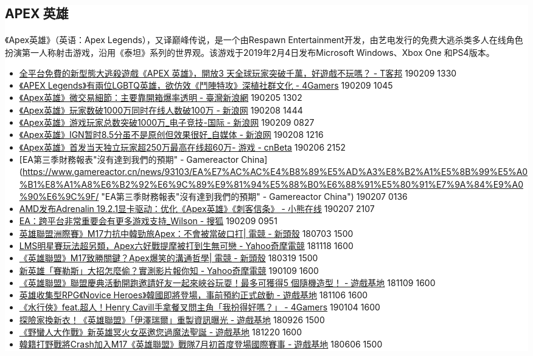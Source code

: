 ## APEX 英雄

《Apex英雄》（英语：Apex Legends），又译巅峰传说，是一个由Respawn Entertainment开发，由艺电发行的免费大逃杀类多人在线角色扮演第一人称射击游戏，沿用《泰坦》系列的世界观。该游戏于2019年2月4日发布Microsoft Windows、Xbox One 和PS4版本。
- [全平台免費的新型態大逃殺遊戲《APEX 英雄》，開放3 天全球玩家突破千萬，好遊戲不玩嗎？ - T客邦](https://www.techbang.com/posts/68029-the-whole-platform-free-new-style-big-escape-game-apex-hero-open-3-days-global-players-break-through-tens-of-millions-good-games-do-not-play "全平台免費的新型態大逃殺遊戲《APEX 英雄》，開放3 天全球玩家突破千萬，好遊戲不玩嗎？ - T客邦") 190209 1330
- [《APEX Legends》有兩位LGBTQ英雄，欲仿效《鬥陣特攻》深植社群文化 - 4Gamers](https://www.4gamers.com.tw/news/detail/37959/two-apex-legends-characters-are-lgbtq "《APEX Legends》有兩位LGBTQ英雄，欲仿效《鬥陣特攻》深植社群文化 - 4Gamers") 190209 1045
- [《Apex英雄》微交易細節：主要靠開箱爆率透明 - 臺灣新浪網](https://news.sina.com.tw/article/20190205/29959472.html "《Apex英雄》微交易細節：主要靠開箱爆率透明 - 臺灣新浪網") 190205 1302
- [《Apex英雄》玩家数破1000万同时在线人数破100万 - 新浪网](https://tech.sina.com.cn/roll/2019-02-08/doc-ihqfskcp3704630.shtml "《Apex英雄》玩家数破1000万同时在线人数破100万 - 新浪网") 190208 1444
- [《Apex英雄》游戏玩家总数突破1000万_电子竞技-国际 - 新浪网](http://games.sina.com.cn/e/g/2019-02-09/hrfqzka4428752.shtml "《Apex英雄》游戏玩家总数突破1000万_电子竞技-国际 - 新浪网") 190209 0827
- [《Apex英雄》IGN暂时8.5分虽不是原创但效果很好_自媒体 - 新浪网](http://games.sina.com.cn/wm/2019-02-08/doc-ihrfqzka4294830.shtml "《Apex英雄》IGN暂时8.5分虽不是原创但效果很好_自媒体 - 新浪网") 190208 1216
- [《Apex英雄》首发当天独立玩家超250万最高在线超60万- 游戏 - cnBeta](https://hot.cnbeta.com/articles/game/815971 "《Apex英雄》首发当天独立玩家超250万最高在线超60万- 游戏 - cnBeta") 190206 2152
- [EA第三季財務報表"沒有達到我們的預期" - Gamereactor China](https://www.gamereactor.cn/news/93103/EA%E7%AC%AC%E4%B8%89%E5%AD%A3%E8%B2%A1%E5%8B%99%E5%A0%B1%E8%A1%A8%E6%B2%92%E6%9C%89%E9%81%94%E5%88%B0%E6%88%91%E5%80%91%E7%9A%84%E9%A0%90%E6%9C%9F/ "EA第三季財務報表"沒有達到我們的預期" - Gamereactor China") 190207 0136
- [AMD发布Adrenalin 19.2.1显卡驱动：优化《Apex英雄》《刺客信条》 - 小熊在线](http://beareyes.com.cn/2/lib/201902/07/20190207002.htm "AMD发布Adrenalin 19.2.1显卡驱动：优化《Apex英雄》《刺客信条》 - 小熊在线") 190207 2107
- [EA：跨平台非常重要会有更多游戏支持_Wilson - 搜狐](http://www.sohu.com/a/293775535_258858 "EA：跨平台非常重要会有更多游戏支持_Wilson - 搜狐") 190209 0951
- [英雄聯盟洲際賽》M17力抗中韓勁旅Apex：不會被當破口打| 電競 - 新頭殼](https://newtalk.tw/news/view/2018-07-03/129812 "英雄聯盟洲際賽》M17力抗中韓勁旅Apex：不會被當破口打| 電競 - 新頭殼") 180703 1500
- [LMS明星賽玩法超另類，Apex六好戰提摩被打到生無可戀 - Yahoo奇摩電競](https://tw.esports.yahoo.com/lms%E6%98%8E%E6%98%9F%E8%B3%BD%E7%8E%A9%E6%B3%95%E8%B6%85%E5%8F%A6%E9%A1%9E%EF%BC%8Capex%E5%85%AD%E5%A5%BD%E6%88%B0%E6%8F%90%E6%91%A9%E8%A2%AB%E6%89%93%E5%88%B0%E7%94%9F%E7%84%A1%E5%8F%AF%E6%88%80-110620237.html "LMS明星賽玩法超另類，Apex六好戰提摩被打到生無可戀 - Yahoo奇摩電競") 181118 1600
- [《英雄聯盟》M17致勝關鍵？Apex爆笑的溝通哲學| 電競 - 新頭殼](https://newtalk.tw/news/view/2018-03-19/117879 "《英雄聯盟》M17致勝關鍵？Apex爆笑的溝通哲學| 電競 - 新頭殼") 180319 1500
- [新英雄「賽勒斯」大招怎麼偷？實測影片報你知 - Yahoo奇摩電競](https://tw.esports.yahoo.com/%E6%96%B0%E8%8B%B1%E9%9B%84%E3%80%8C%E8%B3%BD%E5%8B%92%E6%96%AF%E3%80%8D%E5%A4%A7%E6%8B%9B%E6%80%8E%E9%BA%BC%E5%81%B7%EF%BC%9F%E5%AF%A6%E6%B8%AC%E5%BD%B1%E7%89%87%E5%A0%B1%E4%BD%A0%E7%9F%A5-112236324.html "新英雄「賽勒斯」大招怎麼偷？實測影片報你知 - Yahoo奇摩電競") 190109 1600
- [《英雄聯盟》聯盟慶典活動開跑邀請好友一起來峽谷玩耍！最多可獲得5 個隨機造型！ - 遊戲基地](https://www.gamebase.com.tw/news/topic/99111565/ "《英雄聯盟》聯盟慶典活動開跑邀請好友一起來峽谷玩耍！最多可獲得5 個隨機造型！ - 遊戲基地") 181109 1600
- [英雄收集型RPG《Novice Heroes》韓國即將登場，事前預約正式啟動 - 遊戲基地](https://www.gamebase.com.tw/news/topic/99109902/ "英雄收集型RPG《Novice Heroes》韓國即將登場，事前預約正式啟動 - 遊戲基地") 181106 1600
- [《水行俠》feat.超人！Henry Cavill手拿餐叉問主角「我扮得好嗎？」 - 4Gamers](https://www.4gamers.com.tw/news/detail/37578/henry-cavill-poses-to-jason-momoa-aquaman "《水行俠》feat.超人！Henry Cavill手拿餐叉問主角「我扮得好嗎？」 - 4Gamers") 190104 1600
- [探險家換新衣！《英雄聯盟》「伊澤瑞爾」重製資訊曝光 - 遊戲基地](https://www.gamebase.com.tw/news/topic/99091585/ "探險家換新衣！《英雄聯盟》「伊澤瑞爾」重製資訊曝光 - 遊戲基地") 180926 1500
- [《野蠻人大作戰》新英雄冥火女巫邀您過魔法聖誕 - 遊戲基地](https://www.gamebase.com.tw/news/topic/99131650/ "《野蠻人大作戰》新英雄冥火女巫邀您過魔法聖誕 - 遊戲基地") 181220 1600
- [韓籍打野戰將Crash加入M17《英雄聯盟》戰隊7月初首度登場國際賽事 - 遊戲基地](https://www.gamebase.com.tw/news/topic/99029683/ "韓籍打野戰將Crash加入M17《英雄聯盟》戰隊7月初首度登場國際賽事 - 遊戲基地") 180606 1500
